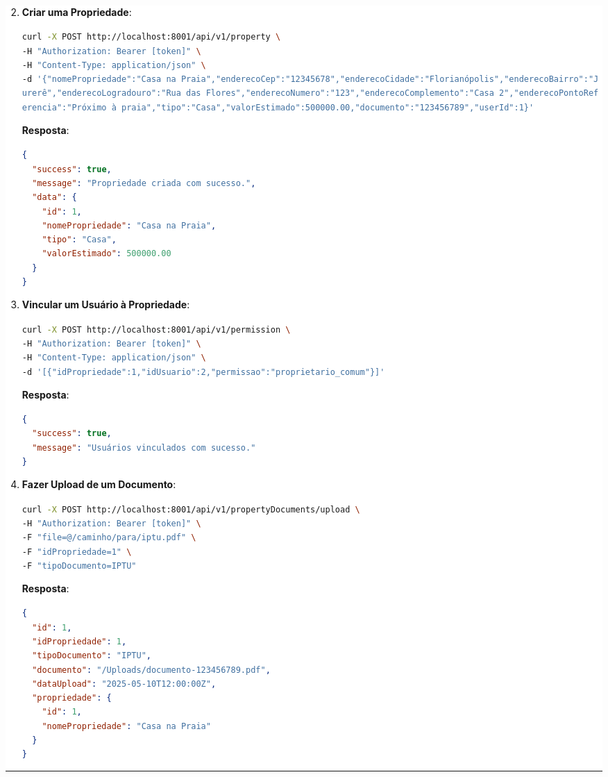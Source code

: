 2. **Criar uma Propriedade**:
   ```bash
   curl -X POST http://localhost:8001/api/v1/property \
   -H "Authorization: Bearer [token]" \
   -H "Content-Type: application/json" \
   -d '{"nomePropriedade":"Casa na Praia","enderecoCep":"12345678","enderecoCidade":"Florianópolis","enderecoBairro":"Jurerê","enderecoLogradouro":"Rua das Flores","enderecoNumero":"123","enderecoComplemento":"Casa 2","enderecoPontoReferencia":"Próximo à praia","tipo":"Casa","valorEstimado":500000.00,"documento":"123456789","userId":1}'
   ```
   **Resposta**:
   ```json
   {
     "success": true,
     "message": "Propriedade criada com sucesso.",
     "data": {
       "id": 1,
       "nomePropriedade": "Casa na Praia",
       "tipo": "Casa",
       "valorEstimado": 500000.00
     }
   }
   ```

3. **Vincular um Usuário à Propriedade**:
   ```bash
   curl -X POST http://localhost:8001/api/v1/permission \
   -H "Authorization: Bearer [token]" \
   -H "Content-Type: application/json" \
   -d '[{"idPropriedade":1,"idUsuario":2,"permissao":"proprietario_comum"}]'
   ```
   **Resposta**:
   ```json
   {
     "success": true,
     "message": "Usuários vinculados com sucesso."
   }
   ```

4. **Fazer Upload de um Documento**:
   ```bash
   curl -X POST http://localhost:8001/api/v1/propertyDocuments/upload \
   -H "Authorization: Bearer [token]" \
   -F "file=@/caminho/para/iptu.pdf" \
   -F "idPropriedade=1" \
   -F "tipoDocumento=IPTU"
   ```
   **Resposta**:
   ```json
   {
     "id": 1,
     "idPropriedade": 1,
     "tipoDocumento": "IPTU",
     "documento": "/Uploads/documento-123456789.pdf",
     "dataUpload": "2025-05-10T12:00:00Z",
     "propriedade": {
       "id": 1,
       "nomePropriedade": "Casa na Praia"
     }
   }
   ```

---